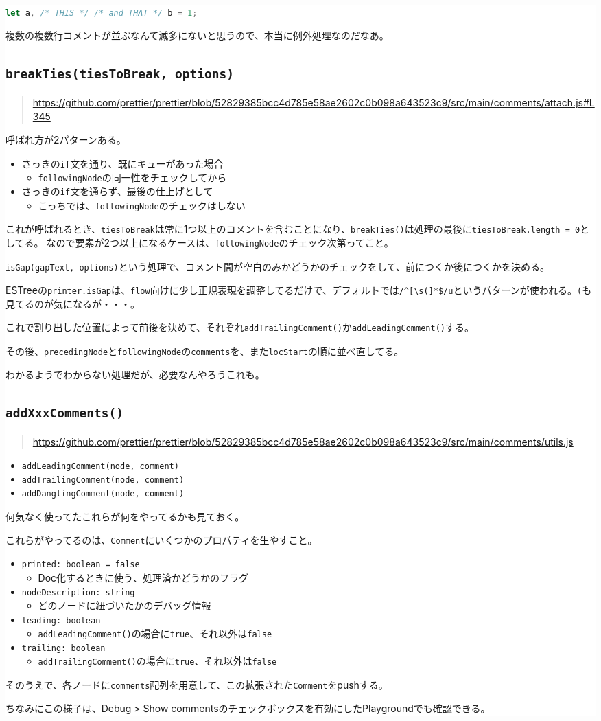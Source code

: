 ```js
let a, /* THIS */ /* and THAT */ b = 1;
```

複数の複数行コメントが並ぶなんて滅多にないと思うので、本当に例外処理なのだなあ。

## `breakTies(tiesToBreak, options)`

> https://github.com/prettier/prettier/blob/52829385bcc4d785e58ae2602c0b098a643523c9/src/main/comments/attach.js#L345

呼ばれ方が2パターンある。

- さっきの`if`文を通り、既にキューがあった場合
  - `followingNode`の同一性をチェックしてから
- さっきの`if`文を通らず、最後の仕上げとして
  - こっちでは、`followingNode`のチェックはしない

これが呼ばれるとき、`tiesToBreak`は常に1つ以上のコメントを含むことになり、`breakTies()`は処理の最後に`tiesToBreak.length = 0`としてる。
なので要素が2つ以上になるケースは、`followingNode`のチェック次第ってこと。

`isGap(gapText, options)`という処理で、コメント間が空白のみかどうかのチェックをして、前につくか後につくかを決める。

ESTreeの`printer.isGap`は、`flow`向けに少し正規表現を調整してるだけで、デフォルトでは`/^[\s(]*$/u`というパターンが使われる。`(`も見てるのが気になるが・・・。

これで割り出した位置によって前後を決めて、それぞれ`addTrailingComment()`か`addLeadingComment()`する。

その後、`precedingNode`と`followingNode`の`comments`を、また`locStart`の順に並べ直してる。

わかるようでわからない処理だが、必要なんやろうこれも。

## `addXxxComments()`

> https://github.com/prettier/prettier/blob/52829385bcc4d785e58ae2602c0b098a643523c9/src/main/comments/utils.js

- `addLeadingComment(node, comment)`
- `addTrailingComment(node, comment)`
- `addDanglingComment(node, comment)`

何気なく使ってたこれらが何をやってるかも見ておく。

これらがやってるのは、`Comment`にいくつかのプロパティを生やすこと。

- `printed: boolean = false`
  - Doc化するときに使う、処理済かどうかのフラグ
- `nodeDescription: string`
  - どのノードに紐づいたかのデバッグ情報
- `leading: boolean`
  - `addLeadingComment()`の場合に`true`、それ以外は`false`
- `trailing: boolean`
  - `addTrailingComment()`の場合に`true`、それ以外は`false`

そのうえで、各ノードに`comments`配列を用意して、この拡張された`Comment`をpushする。

ちなみにこの様子は、Debug > Show commentsのチェックボックスを有効にしたPlaygroundでも確認できる。
